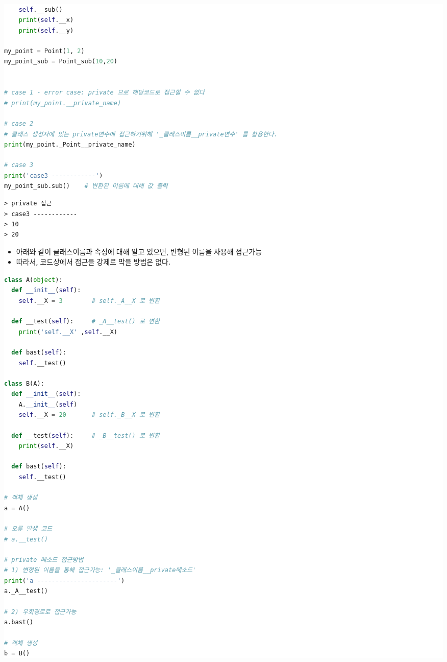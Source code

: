 ```python
    self.__sub()
    print(self.__x)
    print(self.__y)
 
my_point = Point(1, 2)
my_point_sub = Point_sub(10,20)


# case 1 - error case: private 으로 해당코드로 접근할 수 없다
# print(my_point.__private_name)

# case 2
# 클래스 생성자에 있는 private변수에 접근하기위해 '_클래스이름__private변수' 를 활용한다.
print(my_point._Point__private_name)

# case 3
print('case3 ------------')
my_point_sub.sub()    # 변환된 이름에 대해 값 출력
```
    > private 접근
    > case3 ------------
    > 10
    > 20
* 아래와 같이 클래스이름과 속성에 대해 알고 있으면, 변형된 이름을 사용해 접근가능
* 따라서, 코드상에서 접근을 강제로 막을 방법은 없다.

```python
class A(object):
  def __init__(self):
    self.__X = 3        # self._A__X 로 변환

  def __test(self):     # _A__test() 로 변환
    print('self.__X' ,self.__X)

  def bast(self):
    self.__test()

class B(A):
  def __init__(self):
    A.__init__(self)
    self.__X = 20       # self._B__X 로 변환

  def __test(self):     # _B__test() 로 변환
    print(self.__X)

  def bast(self):
    self.__test()

# 객체 생성
a = A()

# 오류 발생 코드
# a.__test()

# private 메소드 접근방법
# 1) 변형된 이름을 통해 접근가능: '_클래스이름__private메소드'
print('a ----------------------')
a._A__test()

# 2) 우회경로로 접근가능
a.bast()

# 객체 생성
b = B()
```